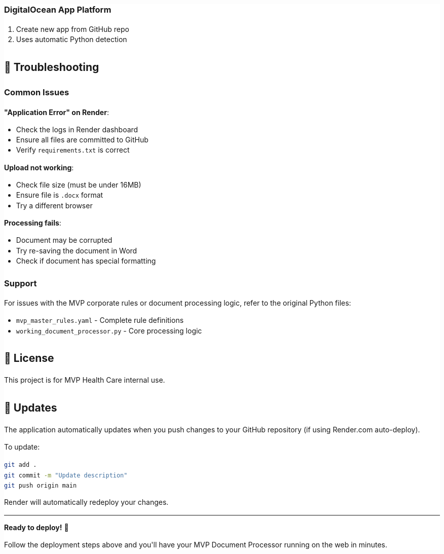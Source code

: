 ### DigitalOcean App Platform
1. Create new app from GitHub repo
2. Uses automatic Python detection

## 🐛 Troubleshooting

### Common Issues

**"Application Error" on Render**:
- Check the logs in Render dashboard
- Ensure all files are committed to GitHub
- Verify `requirements.txt` is correct

**Upload not working**:
- Check file size (must be under 16MB)
- Ensure file is `.docx` format
- Try a different browser

**Processing fails**:
- Document may be corrupted
- Try re-saving the document in Word
- Check if document has special formatting

### Support

For issues with the MVP corporate rules or document processing logic, refer to the original Python files:
- `mvp_master_rules.yaml` - Complete rule definitions
- `working_document_processor.py` - Core processing logic

## 📝 License

This project is for MVP Health Care internal use.

## 🔄 Updates

The application automatically updates when you push changes to your GitHub repository (if using Render.com auto-deploy).

To update:
```bash
git add .
git commit -m "Update description"
git push origin main
```

Render will automatically redeploy your changes.

---

**Ready to deploy!** 🎉

Follow the deployment steps above and you'll have your MVP Document Processor running on the web in minutes.